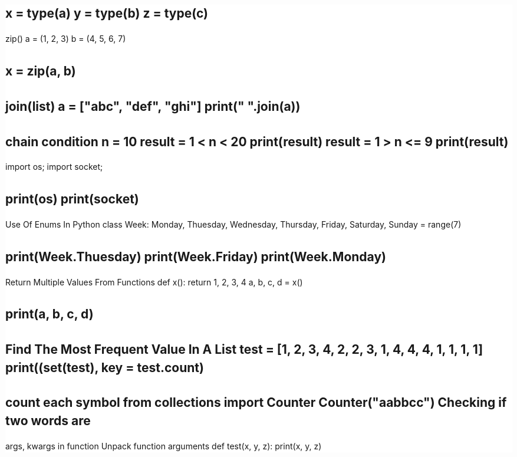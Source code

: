 x = type(a)
y = type(b)
z = type(c)
------------------------------------------------
zip()
a = (1, 2, 3)
b = (4, 5, 6, 7)

x = zip(a, b)
------------------------------------------------
join(list)
a = ["abc", "def", "ghi"] 
print(" ".join(a))
------------------------------------------------
chain condition
n = 10
result = 1 < n < 20
print(result) 
result = 1 > n <= 9
print(result)
------------------------------------------------
import os; 
import socket; 
  
print(os) 
print(socket)
------------------------------------------------
Use Of Enums In Python
class Week: 
    Monday, Thuesday, Wednesday, Thursday, Friday, Saturday, Sunday = range(7) 
  
print(Week.Thuesday) 
print(Week.Friday) 
print(Week.Monday)
------------------------------------------------
Return Multiple Values From Functions
def x(): 
    return 1, 2, 3, 4
a, b, c, d = x() 
  
print(a, b, c, d)
------------------------------------------------
Find The Most Frequent Value In A List
test = [1, 2, 3, 4, 2, 2, 3, 1, 4, 4, 4, 1, 1, 1, 1] 
print((set(test), key = test.count)
------------------------------------------------
count each symbol
from collections import Counter
Counter("aabbcc")
Checking if two words are 
------------------------------------------------
args, kwargs in function
Unpack function arguments
def test(x, y, z):
	print(x, y, z)
